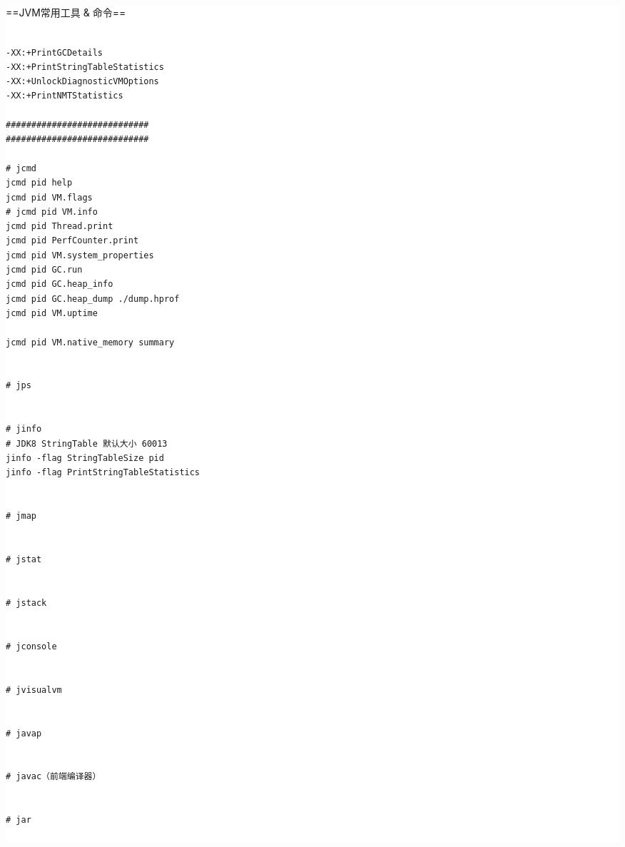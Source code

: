 ==JVM常用工具 & 命令==

``` shell

-XX:+PrintGCDetails
-XX:+PrintStringTableStatistics
-XX:+UnlockDiagnosticVMOptions
-XX:+PrintNMTStatistics

############################
############################

# jcmd
jcmd pid help
jcmd pid VM.flags
# jcmd pid VM.info
jcmd pid Thread.print
jcmd pid PerfCounter.print
jcmd pid VM.system_properties
jcmd pid GC.run
jcmd pid GC.heap_info
jcmd pid GC.heap_dump ./dump.hprof
jcmd pid VM.uptime

jcmd pid VM.native_memory summary


# jps


# jinfo
# JDK8 StringTable 默认大小 60013
jinfo -flag StringTableSize pid
jinfo -flag PrintStringTableStatistics


# jmap


# jstat


# jstack


# jconsole


# jvisualvm


# javap


# javac（前端编译器）


# jar


```
